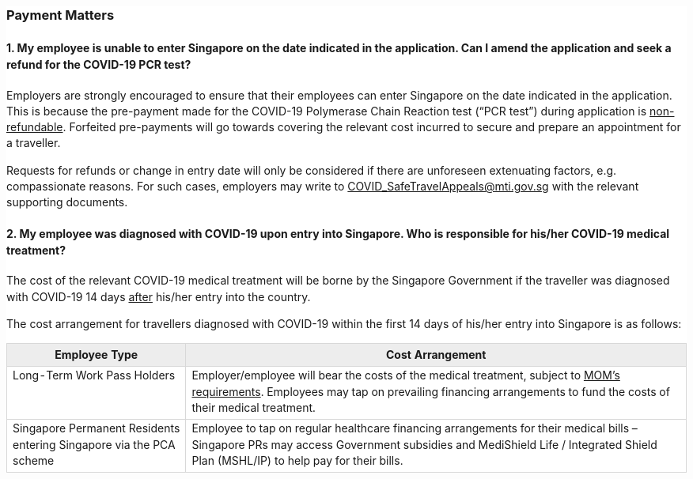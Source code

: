 <div id="Payment"></div>
 
### **Payment Matters**

#### 1. My employee is unable to enter Singapore on the date indicated in the application. Can I amend the application and seek a refund for the COVID-19 PCR test?

Employers are strongly encouraged to ensure that their employees can enter Singapore on the date indicated in the application. This is because the pre-payment made for the COVID-19 Polymerase Chain Reaction test (“PCR test”) during application is <u>non-refundable</u>. Forfeited pre-payments will go towards covering the relevant cost incurred to secure and prepare an appointment for a traveller.

Requests for refunds or change in entry date will only be considered if there are unforeseen extenuating factors, e.g. compassionate reasons. For such cases, employers may write to <a href="mailto:COVID_SafeTravelAppeals@mti.gov.sg">COVID_SafeTravelAppeals@mti.gov.sg</a> with the relevant supporting documents.

#### 2. My employee was diagnosed with COVID-19 upon entry into Singapore. Who is responsible for his/her COVID-19 medical treatment?

The cost of the relevant COVID-19 medical treatment will be borne by the Singapore Government if the traveller was diagnosed with COVID-19 14 days <u>after</u> his/her entry into the country.

The cost arrangement for travellers diagnosed with COVID-19 within the first 14 days of his/her entry into Singapore is as follows:

<table>
<tr>
<th style="border-top:1px solid #D8D8D8; border-left:1px solid #D8D8D8; border-right:1px solid #D8D8D8; background-color:#EDEDED">Employee Type</th>
<th style="border-top:1px solid #D8D8D8; border-left:1px solid #D8D8D8; border-right:1px solid #D8D8D8; background-color:#EDEDED">Cost Arrangement</th>
</tr>
<tr>
<td style="border-top:1px solid #D8D8D8; border-left:1px solid #D8D8D8; border-right:1px solid #D8D8D8;">Long-Term Work Pass Holders</td>
<td style="border-top:1px solid #D8D8D8; border-left:1px solid #D8D8D8; border-right:1px solid #D8D8D8;">Employer/employee will bear the costs of the medical treatment, subject to <a href="https://mom.gov.sg/covid-19/frequently-asked-questions/eligible-claims-and-medical-benefits">MOM’s requirements</a>. Employees may tap on prevailing financing arrangements to fund the costs of their medical treatment.</td>
</tr>
<tr>
<td style="border-top:1px solid #D8D8D8; border-left:1px solid #D8D8D8; border-right:1px solid #D8D8D8; border-bottom:1px solid #D8D8D8;">Singapore Permanent Residents entering Singapore via the PCA scheme</td>
<td style="border-top:1px solid #D8D8D8; border-left:1px solid #D8D8D8; border-right:1px solid #D8D8D8; border-bottom:1px solid #D8D8D8;">Employee to tap on regular healthcare financing arrangements for their medical bills – Singapore PRs may access Government subsidies and MediShield Life / Integrated Shield Plan (MSHL/IP) to help pay for their bills.</td>
</tr>
</table>
